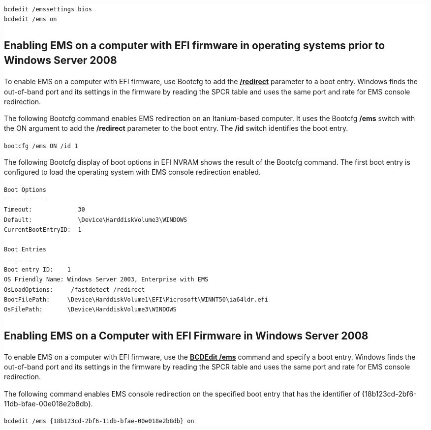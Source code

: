 ```command
bcdedit /emssettings bios
bcdedit /ems on
```

## Enabling EMS on a computer with EFI firmware in operating systems prior to Windows Server 2008

To enable EMS on a computer with EFI firmware, use Bootcfg to add the [**/redirect**](https://support.microsoft.com/help/833721/available-switch-options-for-the-windows-xp-and-the-windows-server-200) parameter to a boot entry. Windows finds the out-of-band port and its settings in the firmware by reading the SPCR table and uses the same port and rate for EMS console redirection.

The following Bootcfg command enables EMS redirection on an Itanium-based computer. It uses the Bootcfg **/ems** switch with the ON argument to add the **/redirect** parameter to the boot entry. The **/id** switch identifies the boot entry.

```command
bootcfg /ems ON /id 1
```

The following Bootcfg display of boot options in EFI NVRAM shows the result of the Bootcfg command. The first boot entry is configured to load the operating system with EMS console redirection enabled.

```command
Boot Options
------------
Timeout:             30
Default:             \Device\HarddiskVolume3\WINDOWS
CurrentBootEntryID:  1

Boot Entries
------------
Boot entry ID:    1
OS Friendly Name: Windows Server 2003, Enterprise with EMS
OsLoadOptions:     /fastdetect /redirect
BootFilePath:     \Device\HarddiskVolume1\EFI\Microsoft\WINNT50\ia64ldr.efi
OsFilePath:       \Device\HarddiskVolume3\WINDOWS
```

## Enabling EMS on a Computer with EFI Firmware in Windows Server 2008

To enable EMS on a computer with EFI firmware, use the [**BCDEdit /ems**](./bcdedit--ems.md) command and specify a boot entry. Windows finds the out-of-band port and its settings in the firmware by reading the SPCR table and uses the same port and rate for EMS console redirection.

The following command enables EMS console redirection on the specified boot entry that has the identifier of {18b123cd-2bf6-11db-bfae-00e018e2b8db}.

```command
bcdedit /ems {18b123cd-2bf6-11db-bfae-00e018e2b8db} on
```
